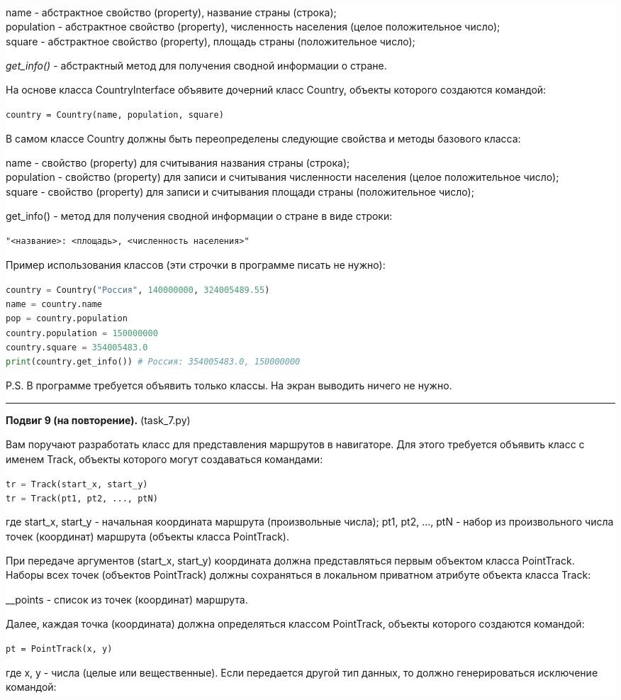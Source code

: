 name - абстрактное свойство (property), название страны (строка);\
population - абстрактное свойство (property), численность населения (целое положительное число);\
square - абстрактное свойство (property), площадь страны (положительное число);

*get_info()* - абстрактный метод для получения сводной информации о стране.

На основе класса CountryInterface объявите дочерний класс Country, объекты которого создаются командой:

    country = Country(name, population, square)

В самом классе Country должны быть переопределены следующие свойства и методы базового класса:

name - свойство (property) для считывания названия страны (строка);\
population - свойство (property) для записи и считывания численности населения (целое положительное число);\
square - свойство (property) для записи и считывания площади страны (положительное число);

get_info() - метод для получения сводной информации о стране в виде строки:

    "<название>: <площадь>, <численность населения>"

Пример использования классов (эти строчки в программе писать не нужно):
```python
country = Country("Россия", 140000000, 324005489.55)
name = country.name
pop = country.population
country.population = 150000000
country.square = 354005483.0
print(country.get_info()) # Россия: 354005483.0, 150000000
```
P.S. В программе требуется объявить только классы. На экран выводить ничего не нужно.

---

**Подвиг 9 (на повторение).** (task_7.py)

Вам поручают разработать класс для представления маршрутов в навигаторе. Для этого требуется объявить класс с именем Track, объекты которого могут создаваться командами:
```python
tr = Track(start_x, start_y)
tr = Track(pt1, pt2, ..., ptN)
```
где start_x, start_y - начальная координата маршрута (произвольные числа); pt1, pt2, ..., ptN - набор из произвольного числа точек (координат) маршрута (объекты класса PointTrack).

При передаче аргументов (start_x, start_y) координата должна представляться первым объектом класса PointTrack. Наборы всех точек (объектов PointTrack) должны сохраняться в локальном приватном атрибуте объекта класса Track:

__points - список из точек (координат) маршрута.

Далее, каждая точка (координата) должна определяться классом PointTrack, объекты которого создаются командой:

    pt = PointTrack(x, y)

где x, y - числа (целые или вещественные). Если передается другой тип данных, то должно генерироваться исключение командой:
